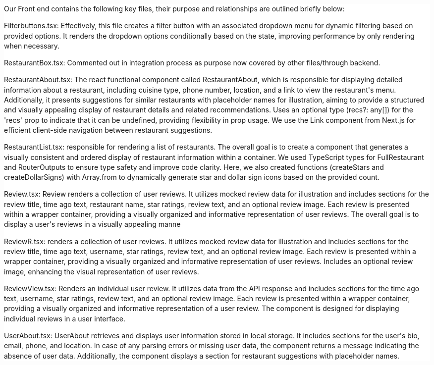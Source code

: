 
Our Front end contains the following key files, their purpose and relationships are outlined briefly below:


Filterbuttons.tsx:
Effectively, this file creates a filter button with an associated dropdown menu for dynamic filtering based on provided options. It renders the dropdown options conditionally based on the state, improving performance by only rendering when necessary.


RestaurantBox.tsx:
Commented out in integration process as purpose now covered by other files/through backend.


RestaurantAbout.tsx:
The react functional component called RestaurantAbout, which is responsible for displaying detailed information about a restaurant, including cuisine type, phone number, location, and a link to view the restaurant's menu. Additionally, it presents suggestions for similar restaurants with placeholder names for illustration, aiming to provide a structured and visually appealing display of restaurant details and related recommendations. Uses an optional type (recs?: any[]) for the 'recs' prop to indicate that it can be undefined, providing flexibility in prop usage. We use the Link component from Next.js for efficient client-side navigation between restaurant suggestions.


RestaurantList.tsx:
responsible for rendering a list of restaurants. The overall goal is to create a component that generates a visually consistent and ordered display of restaurant information within a container. We used TypeScript types for FullRestaurant and RouterOutputs to ensure type safety and improve code clarity. Here, we also created functions (createStars and createDollarSigns) with Array.from to dynamically generate star and dollar sign icons based on the provided count.


Review.tsx:
Review renders a collection of user reviews. It utilizes mocked review data for illustration and includes sections for the review title, time ago text, restaurant name, star ratings, review text, and an optional review image. Each review is presented within a wrapper container, providing a visually organized and informative representation of user reviews. The overall goal is to display a user's reviews in a visually appealing manne


ReviewR.tsx:
renders a collection of user reviews. It utilizes mocked review data for illustration and includes sections for the review title, time ago text, username, star ratings, review text, and an optional review image. Each review is presented within a wrapper container, providing a visually organized and informative representation of user reviews. Includes an optional review image, enhancing the visual representation of user reviews.


ReviewView.tsx:
Renders an individual user review. It utilizes data from the API response and includes sections for the time ago text, username, star ratings, review text, and an optional review image. Each review is presented within a wrapper container, providing a visually organized and informative representation of a user review. The component is designed for displaying individual reviews in a user interface.


UserAbout.tsx:
UserAbout retrieves and displays user information stored in local storage. It includes sections for the user's bio, email, phone, and location. In case of any parsing errors or missing user data, the component returns a message indicating the absence of user data. Additionally, the component displays a section for restaurant suggestions with placeholder names.
